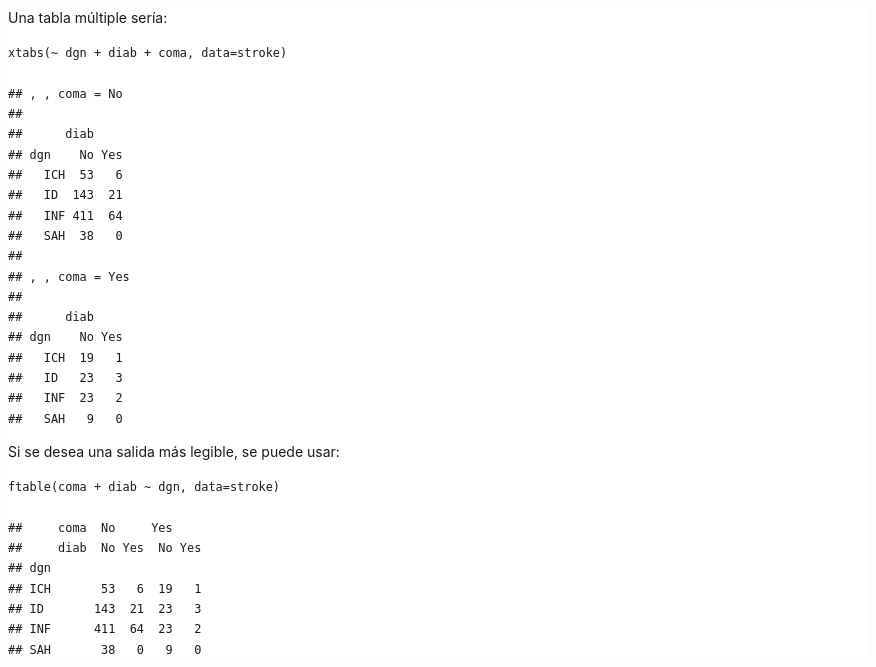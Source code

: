 Una tabla múltiple sería:

    xtabs(~ dgn + diab + coma, data=stroke)

    ## , , coma = No
    ## 
    ##      diab
    ## dgn    No Yes
    ##   ICH  53   6
    ##   ID  143  21
    ##   INF 411  64
    ##   SAH  38   0
    ## 
    ## , , coma = Yes
    ## 
    ##      diab
    ## dgn    No Yes
    ##   ICH  19   1
    ##   ID   23   3
    ##   INF  23   2
    ##   SAH   9   0

Si se desea una salida más legible, se puede usar:

    ftable(coma + diab ~ dgn, data=stroke)

    ##     coma  No     Yes    
    ##     diab  No Yes  No Yes
    ## dgn                     
    ## ICH       53   6  19   1
    ## ID       143  21  23   3
    ## INF      411  64  23   2
    ## SAH       38   0   9   0
